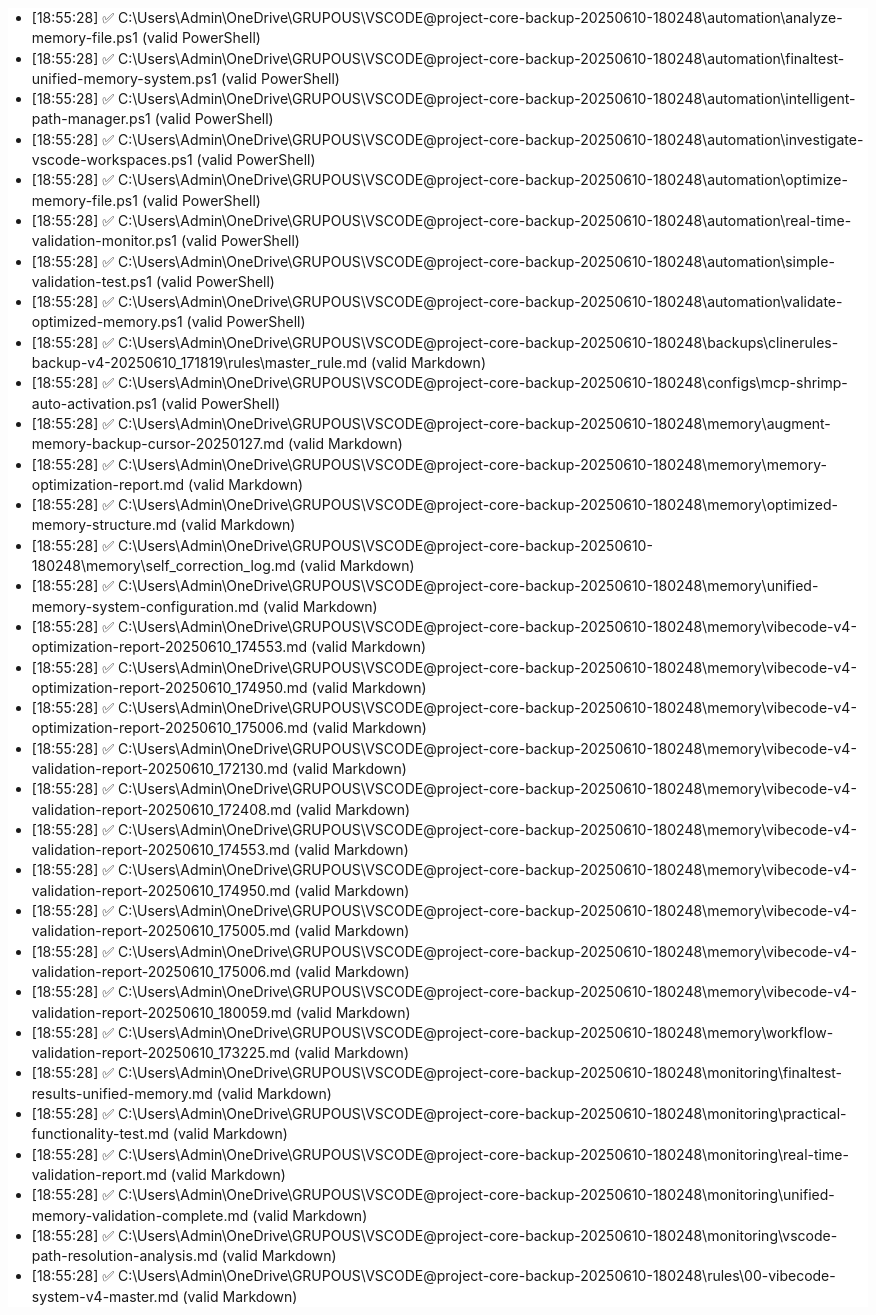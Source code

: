 - [18:55:28]   ✅ C:\Users\Admin\OneDrive\GRUPOUS\VSCODE\@project-core-backup-20250610-180248\automation\analyze-memory-file.ps1 (valid PowerShell)
- [18:55:28]   ✅ C:\Users\Admin\OneDrive\GRUPOUS\VSCODE\@project-core-backup-20250610-180248\automation\finaltest-unified-memory-system.ps1 (valid PowerShell)
- [18:55:28]   ✅ C:\Users\Admin\OneDrive\GRUPOUS\VSCODE\@project-core-backup-20250610-180248\automation\intelligent-path-manager.ps1 (valid PowerShell)
- [18:55:28]   ✅ C:\Users\Admin\OneDrive\GRUPOUS\VSCODE\@project-core-backup-20250610-180248\automation\investigate-vscode-workspaces.ps1 (valid PowerShell)
- [18:55:28]   ✅ C:\Users\Admin\OneDrive\GRUPOUS\VSCODE\@project-core-backup-20250610-180248\automation\optimize-memory-file.ps1 (valid PowerShell)
- [18:55:28]   ✅ C:\Users\Admin\OneDrive\GRUPOUS\VSCODE\@project-core-backup-20250610-180248\automation\real-time-validation-monitor.ps1 (valid PowerShell)
- [18:55:28]   ✅ C:\Users\Admin\OneDrive\GRUPOUS\VSCODE\@project-core-backup-20250610-180248\automation\simple-validation-test.ps1 (valid PowerShell)
- [18:55:28]   ✅ C:\Users\Admin\OneDrive\GRUPOUS\VSCODE\@project-core-backup-20250610-180248\automation\validate-optimized-memory.ps1 (valid PowerShell)
- [18:55:28]   ✅ C:\Users\Admin\OneDrive\GRUPOUS\VSCODE\@project-core-backup-20250610-180248\backups\clinerules-backup-v4-20250610_171819\rules\master_rule.md (valid Markdown)
- [18:55:28]   ✅ C:\Users\Admin\OneDrive\GRUPOUS\VSCODE\@project-core-backup-20250610-180248\configs\mcp-shrimp-auto-activation.ps1 (valid PowerShell)
- [18:55:28]   ✅ C:\Users\Admin\OneDrive\GRUPOUS\VSCODE\@project-core-backup-20250610-180248\memory\augment-memory-backup-cursor-20250127.md (valid Markdown)
- [18:55:28]   ✅ C:\Users\Admin\OneDrive\GRUPOUS\VSCODE\@project-core-backup-20250610-180248\memory\memory-optimization-report.md (valid Markdown)
- [18:55:28]   ✅ C:\Users\Admin\OneDrive\GRUPOUS\VSCODE\@project-core-backup-20250610-180248\memory\optimized-memory-structure.md (valid Markdown)
- [18:55:28]   ✅ C:\Users\Admin\OneDrive\GRUPOUS\VSCODE\@project-core-backup-20250610-180248\memory\self_correction_log.md (valid Markdown)
- [18:55:28]   ✅ C:\Users\Admin\OneDrive\GRUPOUS\VSCODE\@project-core-backup-20250610-180248\memory\unified-memory-system-configuration.md (valid Markdown)
- [18:55:28]   ✅ C:\Users\Admin\OneDrive\GRUPOUS\VSCODE\@project-core-backup-20250610-180248\memory\vibecode-v4-optimization-report-20250610_174553.md (valid Markdown)
- [18:55:28]   ✅ C:\Users\Admin\OneDrive\GRUPOUS\VSCODE\@project-core-backup-20250610-180248\memory\vibecode-v4-optimization-report-20250610_174950.md (valid Markdown)
- [18:55:28]   ✅ C:\Users\Admin\OneDrive\GRUPOUS\VSCODE\@project-core-backup-20250610-180248\memory\vibecode-v4-optimization-report-20250610_175006.md (valid Markdown)
- [18:55:28]   ✅ C:\Users\Admin\OneDrive\GRUPOUS\VSCODE\@project-core-backup-20250610-180248\memory\vibecode-v4-validation-report-20250610_172130.md (valid Markdown)
- [18:55:28]   ✅ C:\Users\Admin\OneDrive\GRUPOUS\VSCODE\@project-core-backup-20250610-180248\memory\vibecode-v4-validation-report-20250610_172408.md (valid Markdown)
- [18:55:28]   ✅ C:\Users\Admin\OneDrive\GRUPOUS\VSCODE\@project-core-backup-20250610-180248\memory\vibecode-v4-validation-report-20250610_174553.md (valid Markdown)
- [18:55:28]   ✅ C:\Users\Admin\OneDrive\GRUPOUS\VSCODE\@project-core-backup-20250610-180248\memory\vibecode-v4-validation-report-20250610_174950.md (valid Markdown)
- [18:55:28]   ✅ C:\Users\Admin\OneDrive\GRUPOUS\VSCODE\@project-core-backup-20250610-180248\memory\vibecode-v4-validation-report-20250610_175005.md (valid Markdown)
- [18:55:28]   ✅ C:\Users\Admin\OneDrive\GRUPOUS\VSCODE\@project-core-backup-20250610-180248\memory\vibecode-v4-validation-report-20250610_175006.md (valid Markdown)
- [18:55:28]   ✅ C:\Users\Admin\OneDrive\GRUPOUS\VSCODE\@project-core-backup-20250610-180248\memory\vibecode-v4-validation-report-20250610_180059.md (valid Markdown)
- [18:55:28]   ✅ C:\Users\Admin\OneDrive\GRUPOUS\VSCODE\@project-core-backup-20250610-180248\memory\workflow-validation-report-20250610_173225.md (valid Markdown)
- [18:55:28]   ✅ C:\Users\Admin\OneDrive\GRUPOUS\VSCODE\@project-core-backup-20250610-180248\monitoring\finaltest-results-unified-memory.md (valid Markdown)
- [18:55:28]   ✅ C:\Users\Admin\OneDrive\GRUPOUS\VSCODE\@project-core-backup-20250610-180248\monitoring\practical-functionality-test.md (valid Markdown)
- [18:55:28]   ✅ C:\Users\Admin\OneDrive\GRUPOUS\VSCODE\@project-core-backup-20250610-180248\monitoring\real-time-validation-report.md (valid Markdown)
- [18:55:28]   ✅ C:\Users\Admin\OneDrive\GRUPOUS\VSCODE\@project-core-backup-20250610-180248\monitoring\unified-memory-validation-complete.md (valid Markdown)
- [18:55:28]   ✅ C:\Users\Admin\OneDrive\GRUPOUS\VSCODE\@project-core-backup-20250610-180248\monitoring\vscode-path-resolution-analysis.md (valid Markdown)
- [18:55:28]   ✅ C:\Users\Admin\OneDrive\GRUPOUS\VSCODE\@project-core-backup-20250610-180248\rules\00-vibecode-system-v4-master.md (valid Markdown)